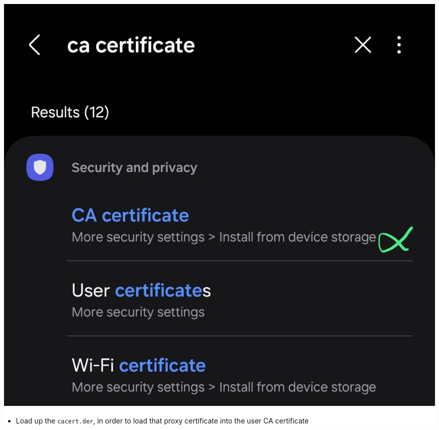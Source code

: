 ![](/assets/rootd-Android14/ca-certs.jpg)
- Load up the `cacert.der`, in order to load that proxy certificate into the user CA certificate